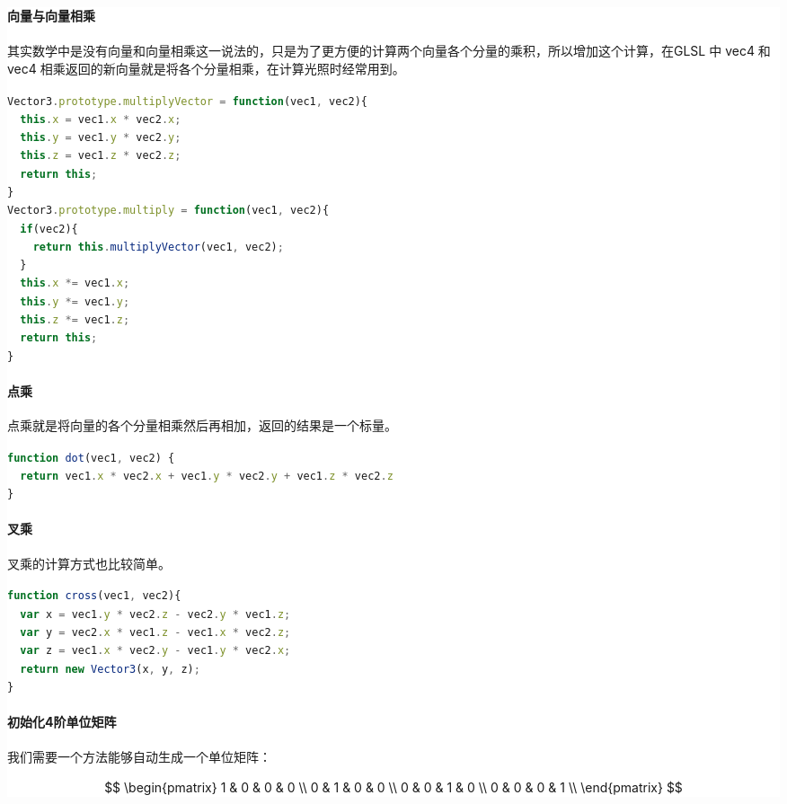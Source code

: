 #### 向量与向量相乘

其实数学中是没有向量和向量相乘这一说法的，只是为了更方便的计算两个向量各个分量的乘积，所以增加这个计算，在GLSL 中 vec4 和 vec4 相乘返回的新向量就是将各个分量相乘，在计算光照时经常用到。

```js
Vector3.prototype.multiplyVector = function(vec1, vec2){
  this.x = vec1.x * vec2.x;
  this.y = vec1.y * vec2.y;
  this.z = vec1.z * vec2.z;
  return this;
}
Vector3.prototype.multiply = function(vec1, vec2){
  if(vec2){
    return this.multiplyVector(vec1, vec2);
  }
  this.x *= vec1.x;
  this.y *= vec1.y;
  this.z *= vec1.z;
  return this;
}
```
#### 点乘

点乘就是将向量的各个分量相乘然后再相加，返回的结果是一个标量。

```js
function dot(vec1, vec2) {
  return vec1.x * vec2.x + vec1.y * vec2.y + vec1.z * vec2.z
}
```

#### 叉乘

叉乘的计算方式也比较简单。
```js
function cross(vec1, vec2){
  var x = vec1.y * vec2.z - vec2.y * vec1.z;
  var y = vec2.x * vec1.z - vec1.x * vec2.z;
  var z = vec1.x * vec2.y - vec1.y * vec2.x;
  return new Vector3(x, y, z);
}
```

#### 初始化4阶单位矩阵

我们需要一个方法能够自动生成一个单位矩阵：

$$
\begin{pmatrix}
1 &  0 &  0 & 0 \\
0 & 1 & 0 & 0 \\
0 & 0 & 1 & 0 \\
0 & 0 & 0 & 1 \\
\end{pmatrix}
$$
